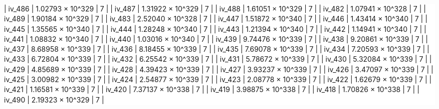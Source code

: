 | iv_486 | 1.02793 × 10^329 | 7 |
| iv_487 | 1.31922 × 10^329 | 7 |
| iv_488 | 1.61051 × 10^329 | 7 |
| iv_482 | 1.07941 × 10^328 | 7 |
| iv_489 | 1.90184 × 10^329 | 7 |
| iv_483 | 2.52040 × 10^328 | 7 |
| iv_447 | 1.51872 × 10^340 | 7 |
| iv_446 | 1.43414 × 10^340 | 7 |
| iv_445 | 1.35565 × 10^340 | 7 |
| iv_444 | 1.28248 × 10^340 | 7 |
| iv_443 | 1.21394 × 10^340 | 7 |
| iv_442 | 1.14941 × 10^340 | 7 |
| iv_441 | 1.08832 × 10^340 | 7 |
| iv_440 | 1.03016 × 10^340 | 7 |
| iv_439 | 9.74476 × 10^339 | 7 |
| iv_438 | 9.20861 × 10^339 | 7 |
| iv_437 | 8.68958 × 10^339 | 7 |
| iv_436 | 8.18455 × 10^339 | 7 |
| iv_435 | 7.69078 × 10^339 | 7 |
| iv_434 | 7.20593 × 10^339 | 7 |
| iv_433 | 6.72804 × 10^339 | 7 |
| iv_432 | 6.25542 × 10^339 | 7 |
| iv_431 | 5.78672 × 10^339 | 7 |
| iv_430 | 5.32084 × 10^339 | 7 |
| iv_429 | 4.85689 × 10^339 | 7 |
| iv_428 | 4.39423 × 10^339 | 7 |
| iv_427 | 3.93237 × 10^339 | 7 |
| iv_426 | 3.47097 × 10^339 | 7 |
| iv_425 | 3.00982 × 10^339 | 7 |
| iv_424 | 2.54877 × 10^339 | 7 |
| iv_423 | 2.08778 × 10^339 | 7 |
| iv_422 | 1.62679 × 10^339 | 7 |
| iv_421 | 1.16581 × 10^339 | 7 |
| iv_420 | 7.37137 × 10^338 | 7 |
| iv_419 | 3.98875 × 10^338 | 7 |
| iv_418 | 1.70826 × 10^338 | 7 |
| iv_490 | 2.19323 × 10^329 | 7 |